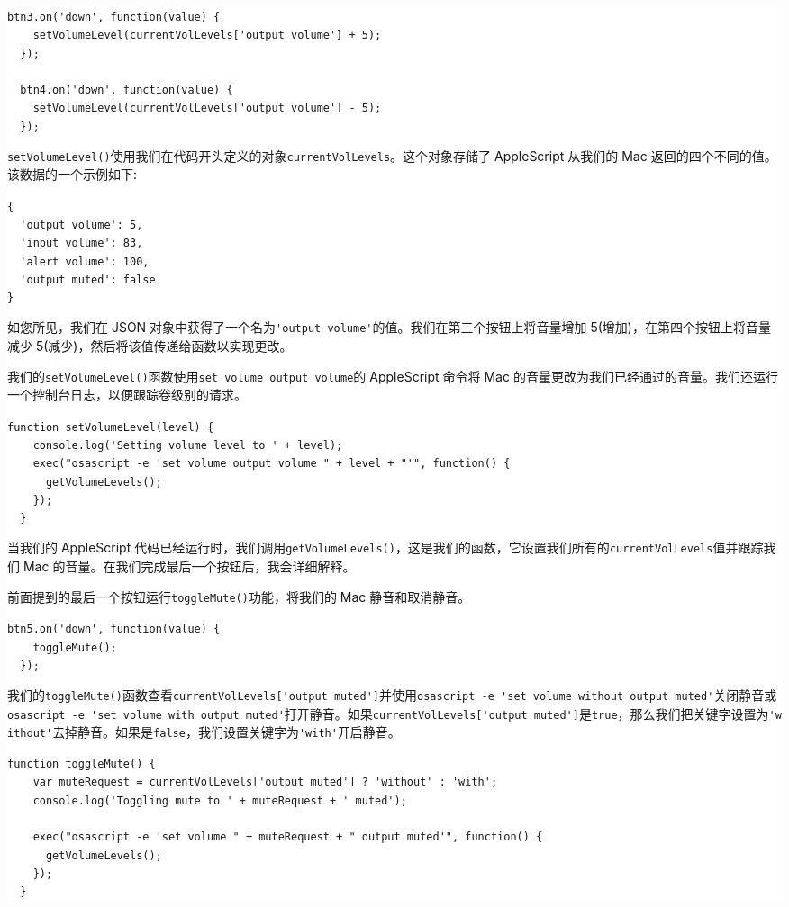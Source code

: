 ```
btn3.on('down', function(value) {
    setVolumeLevel(currentVolLevels['output volume'] + 5);
  });

  btn4.on('down', function(value) {
    setVolumeLevel(currentVolLevels['output volume'] - 5);
  });
```

`setVolumeLevel()`使用我们在代码开头定义的对象`currentVolLevels`。这个对象存储了 AppleScript 从我们的 Mac 返回的四个不同的值。该数据的一个示例如下:

```
{
  'output volume': 5,
  'input volume': 83,
  'alert volume': 100,
  'output muted': false
}
```

如您所见，我们在 JSON 对象中获得了一个名为`'output volume'`的值。我们在第三个按钮上将音量增加 5(增加)，在第四个按钮上将音量减少 5(减少)，然后将该值传递给函数以实现更改。

我们的`setVolumeLevel()`函数使用`set volume output volume`的 AppleScript 命令将 Mac 的音量更改为我们已经通过的音量。我们还运行一个控制台日志，以便跟踪卷级别的请求。

```
function setVolumeLevel(level) {
    console.log('Setting volume level to ' + level);
    exec("osascript -e 'set volume output volume " + level + "'", function() {
      getVolumeLevels();
    });
  }
```

当我们的 AppleScript 代码已经运行时，我们调用`getVolumeLevels()`，这是我们的函数，它设置我们所有的`currentVolLevels`值并跟踪我们 Mac 的音量。在我们完成最后一个按钮后，我会详细解释。

前面提到的最后一个按钮运行`toggleMute()`功能，将我们的 Mac 静音和取消静音。

```
btn5.on('down', function(value) {
    toggleMute();
  });
```

我们的`toggleMute()`函数查看`currentVolLevels['output muted']`并使用`osascript -e 'set volume without output muted'`关闭静音或`osascript -e 'set volume with output muted'`打开静音。如果`currentVolLevels['output muted']`是`true`，那么我们把关键字设置为`'without'`去掉静音。如果是`false`，我们设置关键字为`'with'`开启静音。

```
function toggleMute() {
    var muteRequest = currentVolLevels['output muted'] ? 'without' : 'with';
    console.log('Toggling mute to ' + muteRequest + ' muted');

    exec("osascript -e 'set volume " + muteRequest + " output muted'", function() {
      getVolumeLevels();
    });
  }
```
